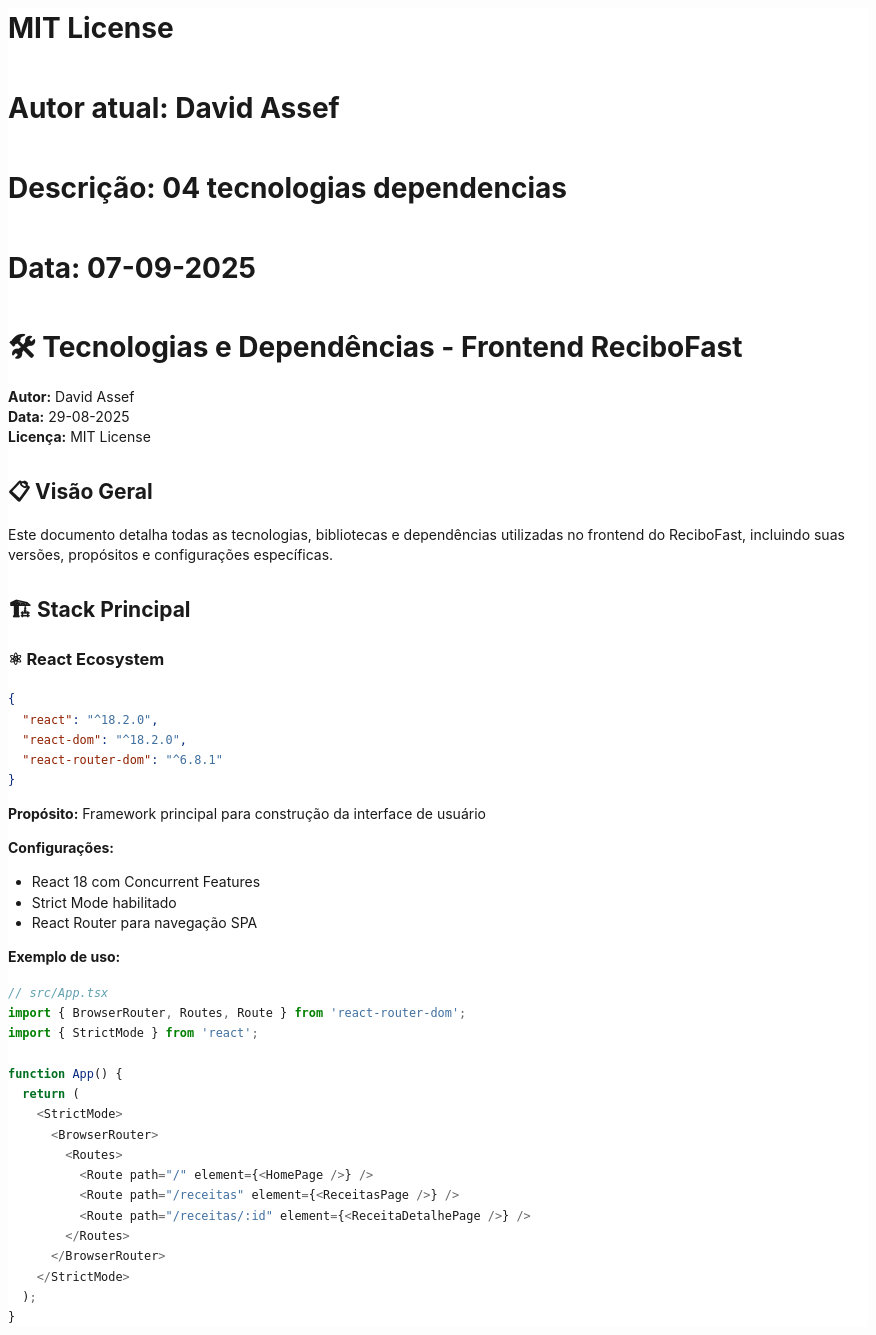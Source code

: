 # MIT License
# Autor atual: David Assef
# Descrição: 04 tecnologias dependencias
# Data: 07-09-2025

# 🛠️ Tecnologias e Dependências - Frontend ReciboFast

**Autor:** David Assef  
**Data:** 29-08-2025  
**Licença:** MIT License  

## 📋 Visão Geral

Este documento detalha todas as tecnologias, bibliotecas e dependências utilizadas no frontend do ReciboFast, incluindo suas versões, propósitos e configurações específicas.

## 🏗️ Stack Principal

### ⚛️ **React Ecosystem**

```json
{
  "react": "^18.2.0",
  "react-dom": "^18.2.0",
  "react-router-dom": "^6.8.1"
}
```

**Propósito:** Framework principal para construção da interface de usuário

**Configurações:**
- React 18 com Concurrent Features
- Strict Mode habilitado
- React Router para navegação SPA

**Exemplo de uso:**
```typescript
// src/App.tsx
import { BrowserRouter, Routes, Route } from 'react-router-dom';
import { StrictMode } from 'react';

function App() {
  return (
    <StrictMode>
      <BrowserRouter>
        <Routes>
          <Route path="/" element={<HomePage />} />
          <Route path="/receitas" element={<ReceitasPage />} />
          <Route path="/receitas/:id" element={<ReceitaDetalhePage />} />
        </Routes>
      </BrowserRouter>
    </StrictMode>
  );
}
```
